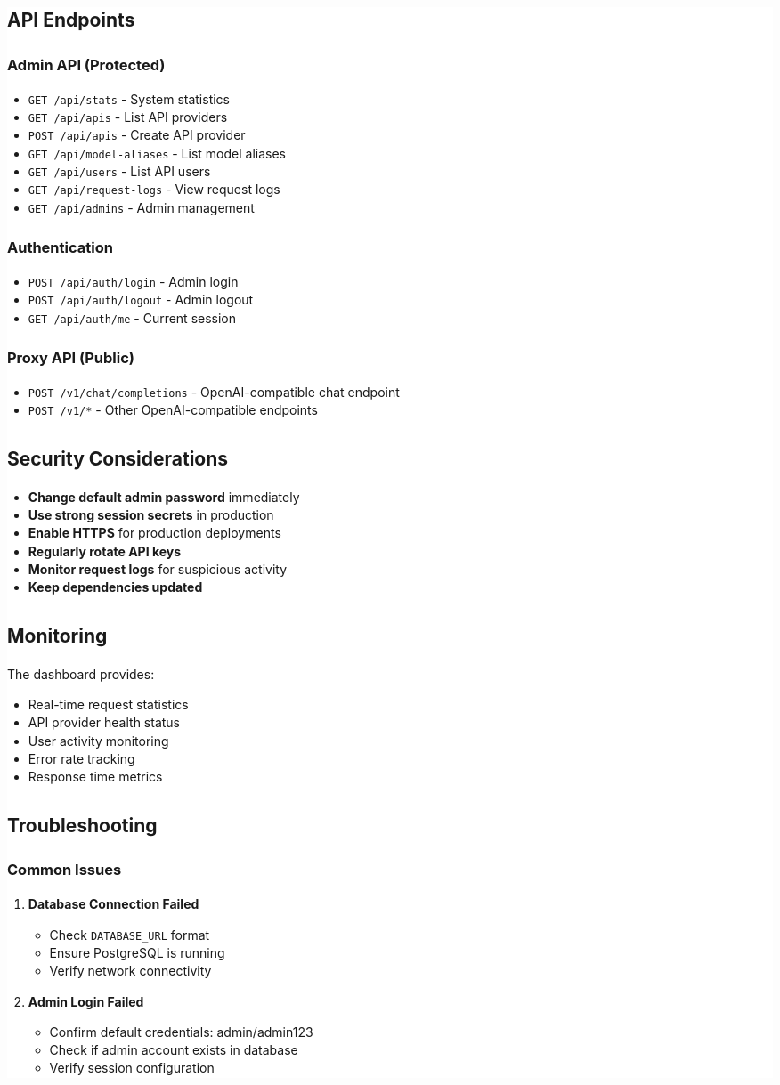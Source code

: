 ## API Endpoints

### Admin API (Protected)
- `GET /api/stats` - System statistics
- `GET /api/apis` - List API providers
- `POST /api/apis` - Create API provider
- `GET /api/model-aliases` - List model aliases
- `GET /api/users` - List API users
- `GET /api/request-logs` - View request logs
- `GET /api/admins` - Admin management

### Authentication
- `POST /api/auth/login` - Admin login
- `POST /api/auth/logout` - Admin logout
- `GET /api/auth/me` - Current session

### Proxy API (Public)
- `POST /v1/chat/completions` - OpenAI-compatible chat endpoint
- `POST /v1/*` - Other OpenAI-compatible endpoints

## Security Considerations

- **Change default admin password** immediately
- **Use strong session secrets** in production
- **Enable HTTPS** for production deployments
- **Regularly rotate API keys**
- **Monitor request logs** for suspicious activity
- **Keep dependencies updated**

## Monitoring

The dashboard provides:
- Real-time request statistics
- API provider health status
- User activity monitoring
- Error rate tracking
- Response time metrics

## Troubleshooting

### Common Issues

1. **Database Connection Failed**
   - Check `DATABASE_URL` format
   - Ensure PostgreSQL is running
   - Verify network connectivity

2. **Admin Login Failed**
   - Confirm default credentials: admin/admin123
   - Check if admin account exists in database
   - Verify session configuration
